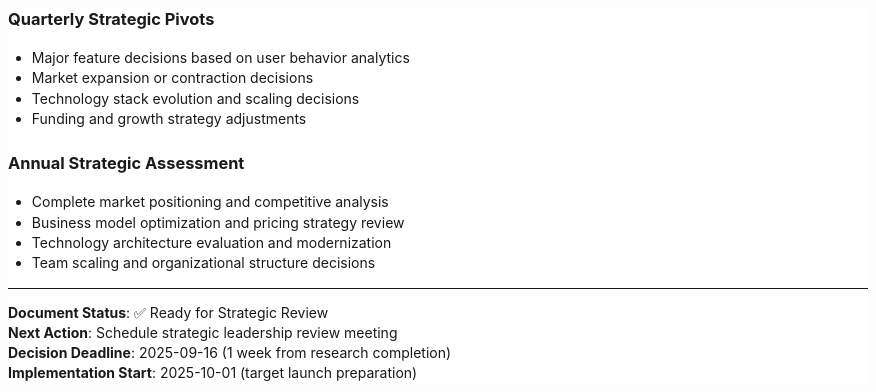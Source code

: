 ### **Quarterly Strategic Pivots**
- Major feature decisions based on user behavior analytics
- Market expansion or contraction decisions
- Technology stack evolution and scaling decisions
- Funding and growth strategy adjustments

### **Annual Strategic Assessment**
- Complete market positioning and competitive analysis
- Business model optimization and pricing strategy review
- Technology architecture evaluation and modernization
- Team scaling and organizational structure decisions

---

**Document Status**: ✅ Ready for Strategic Review  
**Next Action**: Schedule strategic leadership review meeting  
**Decision Deadline**: 2025-09-16 (1 week from research completion)  
**Implementation Start**: 2025-10-01 (target launch preparation)